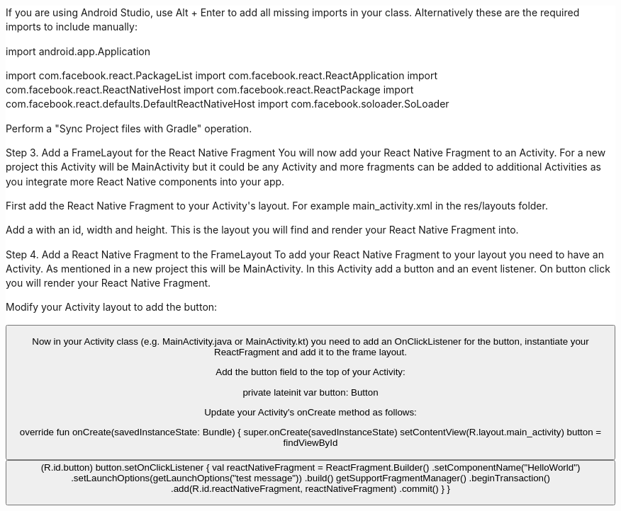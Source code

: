 If you are using Android Studio, use Alt + Enter to add all missing imports in your class. Alternatively these are the required imports to include manually:

import android.app.Application

import com.facebook.react.PackageList
import com.facebook.react.ReactApplication
import com.facebook.react.ReactNativeHost
import com.facebook.react.ReactPackage
import com.facebook.react.defaults.DefaultReactNativeHost
import com.facebook.soloader.SoLoader

Perform a "Sync Project files with Gradle" operation.

Step 3. Add a FrameLayout for the React Native Fragment
You will now add your React Native Fragment to an Activity. For a new project this Activity will be MainActivity but it could be any Activity and more fragments can be added to additional Activities as you integrate more React Native components into your app.

First add the React Native Fragment to your Activity's layout. For example main_activity.xml in the res/layouts folder.

Add a <FrameLayout> with an id, width and height. This is the layout you will find and render your React Native Fragment into.

<FrameLayout
    xmlns:android="http://schemas.android.com/apk/res/android"
    android:id="@+id/reactNativeFragment"
    android:layout_width="match_parent"
    android:layout_height="match_parent" />

Step 4. Add a React Native Fragment to the FrameLayout
To add your React Native Fragment to your layout you need to have an Activity. As mentioned in a new project this will be MainActivity. In this Activity add a button and an event listener. On button click you will render your React Native Fragment.

Modify your Activity layout to add the button:

<Button
    android:layout_margin="10dp"
    android:id="@+id/button"
    android:layout_width="match_parent"
    android:layout_height="wrap_content"
    android:text="Show react fragment" />

Now in your Activity class (e.g. MainActivity.java or MainActivity.kt) you need to add an OnClickListener for the button, instantiate your ReactFragment and add it to the frame layout.

Add the button field to the top of your Activity:

private lateinit var button: Button

Update your Activity's onCreate method as follows:

override fun onCreate(savedInstanceState: Bundle) {
    super.onCreate(savedInstanceState)
    setContentView(R.layout.main_activity)
    button = findViewById<Button>(R.id.button)
    button.setOnClickListener {
        val reactNativeFragment = ReactFragment.Builder()
                .setComponentName("HelloWorld")
                .setLaunchOptions(getLaunchOptions("test message"))
                .build()
        getSupportFragmentManager()
                .beginTransaction()
                .add(R.id.reactNativeFragment, reactNativeFragment)
                .commit()
    }
}
